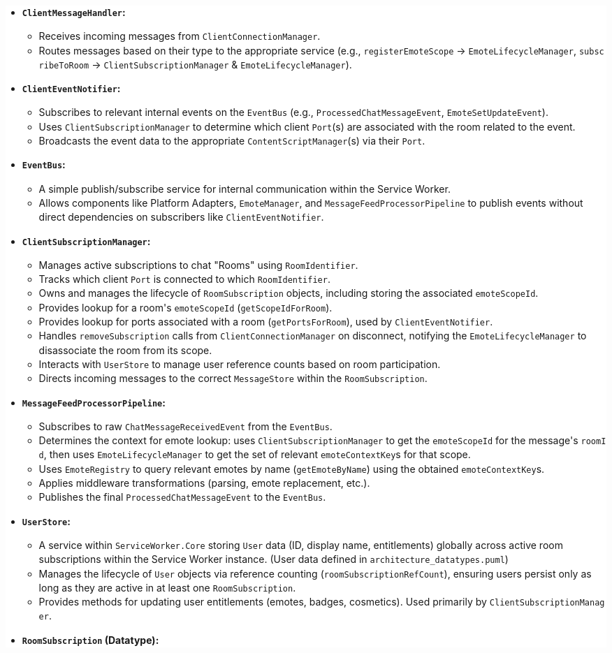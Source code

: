 -  **`ClientMessageHandler`:**

   -  Receives incoming messages from `ClientConnectionManager`.
   -  Routes messages based on their type to the appropriate service (e.g., `registerEmoteScope` -> `EmoteLifecycleManager`, `subscribeToRoom` -> `ClientSubscriptionManager` & `EmoteLifecycleManager`).

-  **`ClientEventNotifier`:**

   -  Subscribes to relevant internal events on the `EventBus` (e.g., `ProcessedChatMessageEvent`, `EmoteSetUpdateEvent`).
   -  Uses `ClientSubscriptionManager` to determine which client `Port`(s) are associated with the room related to the event.
   -  Broadcasts the event data to the appropriate `ContentScriptManager`(s) via their `Port`.

-  **`EventBus`:**

   -  A simple publish/subscribe service for internal communication within the Service Worker.
   -  Allows components like Platform Adapters, `EmoteManager`, and `MessageFeedProcessorPipeline` to publish events without direct dependencies on subscribers like `ClientEventNotifier`.

-  **`ClientSubscriptionManager`:**

   -  Manages active subscriptions to chat "Rooms" using `RoomIdentifier`.
   -  Tracks which client `Port` is connected to which `RoomIdentifier`.
   -  Owns and manages the lifecycle of `RoomSubscription` objects, including storing the associated `emoteScopeId`.
   -  Provides lookup for a room's `emoteScopeId` (`getScopeIdForRoom`).
   -  Provides lookup for ports associated with a room (`getPortsForRoom`), used by `ClientEventNotifier`.
   -  Handles `removeSubscription` calls from `ClientConnectionManager` on disconnect, notifying the `EmoteLifecycleManager` to disassociate the room from its scope.
   -  Interacts with `UserStore` to manage user reference counts based on room participation.
   -  Directs incoming messages to the correct `MessageStore` within the `RoomSubscription`.

-  **`MessageFeedProcessorPipeline`:**

   -  Subscribes to raw `ChatMessageReceivedEvent` from the `EventBus`.
   -  Determines the context for emote lookup: uses `ClientSubscriptionManager` to get the `emoteScopeId` for the message's `roomId`, then uses `EmoteLifecycleManager` to get the set of relevant `emoteContextKey`s for that scope.
   -  Uses `EmoteRegistry` to query relevant emotes by name (`getEmoteByName`) using the obtained `emoteContextKey`s.
   -  Applies middleware transformations (parsing, emote replacement, etc.).
   -  Publishes the final `ProcessedChatMessageEvent` to the `EventBus`.

-  **`UserStore`:**

   -  A service within `ServiceWorker.Core` storing `User` data (ID, display name, entitlements) globally across active room subscriptions within the Service Worker instance. (User data defined in `architecture_datatypes.puml`)
   -  Manages the lifecycle of `User` objects via reference counting (`roomSubscriptionRefCount`), ensuring users persist only as long as they are active in at least one `RoomSubscription`.
   -  Provides methods for updating user entitlements (emotes, badges, cosmetics). Used primarily by `ClientSubscriptionManager`.

-  **`RoomSubscription` (Datatype):**
